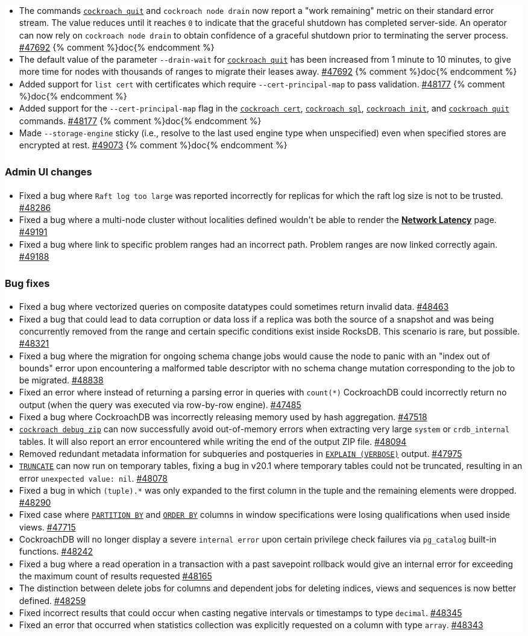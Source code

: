 - The commands [`cockroach quit`](../v20.1/cockroach-quit.html) and `cockroach node drain` now report a "work remaining" metric on their standard error stream. The value reduces until it reaches `0` to indicate that the graceful shutdown has completed server-side. An operator can now rely on `cockroach node drain` to obtain confidence of a graceful shutdown prior to terminating the server process. [#47692][#47692] {%  comment %}doc{%  endcomment %}
- The default value of the parameter `--drain-wait` for [`cockroach quit`](../v20.1/cockroach-quit.html) has been increased from 1 minute to 10 minutes, to give more time for nodes with thousands of ranges to migrate their leases away. [#47692][#47692] {%  comment %}doc{%  endcomment %}
- Added support for `list cert` with certificates which require `--cert-principal-map` to pass validation. [#48177][#48177] {%  comment %}doc{%  endcomment %}
- Added support for the `--cert-principal-map` flag in the [`cockroach cert`](../v20.1/cockroach-cert.html), [`cockroach sql`](../v20.1/cockroach-sql.html), [`cockroach init`](../v20.1/cockroach-init.html), and [`cockroach quit`](../v20.1/cockroach-quit.html) commands. [#48177][#48177] {%  comment %}doc{%  endcomment %}
- Made `--storage-engine` sticky (i.e., resolve to the last used engine type when unspecified) even when specified stores are encrypted at rest. [#49073][#49073] {%  comment %}doc{%  endcomment %}

### Admin UI changes

- Fixed a bug where `Raft log too large` was reported incorrectly for replicas for which the raft log size is not to be trusted. [#48286][#48286]
- Fixed a bug where a multi-node cluster without localities defined wouldn't be able to render the [**Network Latency**](../v20.1/admin-ui-network-latency-page.html) page. [#49191][#49191]
- Fixed a bug where link to specific problem ranges had an incorrect path. Problem ranges are now linked correctly again. [#49188][#49188]

### Bug fixes

- Fixed a bug where vectorized queries on composite datatypes could sometimes return invalid data. [#48463][#48463]
- Fixed a bug that could lead to data corruption or data loss if a replica was both the source of a snapshot and was being concurrently removed from the range and certain specific conditions exist inside RocksDB. This scenario is rare, but possible. [#48321][#48321]
- Fixed a bug where the migration for ongoing schema change jobs would cause the node to panic with an "index out of bounds" error upon encountering a malformed table descriptor with no schema change mutation corresponding to the job to be migrated. [#48838][#48838]
- Fixed an error where instead of returning a parsing error in queries with `count(*)` CockroachDB could incorrectly return no output (when the query was executed via row-by-row engine). [#47485][#47485]
- Fixed a bug where CockroachDB was incorrectly releasing memory used by hash aggregation.  [#47518][#47518]
- [`cockroach debug zip`](../v20.1/cockroach-debug-zip.html) can now successfully avoid out-of-memory errors when extracting very large `system` or `crdb_internal` tables. It will also report an error encountered while writing the end of the output ZIP file. [#48094][#48094]
- Removed redundant metadata information for subqueries and postqueries in [`EXPLAIN (VERBOSE)`](../v20.1/explain.html) output. [#47975][#47975]
- [`TRUNCATE`](../v20.1/truncate.html) can now run on temporary tables, fixing a bug in v20.1 where temporary tables could not be truncated, resulting in an error `unexpected value: nil`. [#48078][#48078]
- Fixed a bug in which `(tuple).*` was only expanded to the first column in the tuple and the remaining elements were dropped. [#48290][#48290]
- Fixed case where [`PARTITION BY`](../v20.1/partition-by.html) and [`ORDER BY`](../v20.1/query-order.html) columns in window specifications were losing qualifications when used inside views. [#47715][#47715]
- CockroachDB will no longer display a severe `internal error` upon certain privilege check failures via `pg_catalog` built-in functions. [#48242][#48242]
- Fixed a bug where a read operation in a transaction with a past savepoint rollback would give an internal error for exceeding the maximum count of results requested [#48165][#48165]
- The distinction between delete jobs for columns and dependent jobs for deleting indices, views and sequences is now better defined. [#48259][#48259]
- Fixed incorrect results that could occur when casting negative intervals or timestamps to type `decimal`. [#48345][#48345]
- Fixed an error that occurred when statistics collection was explicitly requested on a column with type `array`. [#48343][#48343]

[#47432]: https://github.com/cockroachdb/cockroach/pull/47432
[#47485]: https://github.com/cockroachdb/cockroach/pull/47485
[#47518]: https://github.com/cockroachdb/cockroach/pull/47518
[#47664]: https://github.com/cockroachdb/cockroach/pull/47664
[#47692]: https://github.com/cockroachdb/cockroach/pull/47692
[#47715]: https://github.com/cockroachdb/cockroach/pull/47715
[#47818]: https://github.com/cockroachdb/cockroach/pull/47818
[#47975]: https://github.com/cockroachdb/cockroach/pull/47975
[#47995]: https://github.com/cockroachdb/cockroach/pull/47995
[#48016]: https://github.com/cockroachdb/cockroach/pull/48016
[#48027]: https://github.com/cockroachdb/cockroach/pull/48027
[#48072]: https://github.com/cockroachdb/cockroach/pull/48072
[#48078]: https://github.com/cockroachdb/cockroach/pull/48078
[#48080]: https://github.com/cockroachdb/cockroach/pull/48080
[#48094]: https://github.com/cockroachdb/cockroach/pull/48094
[#48153]: https://github.com/cockroachdb/cockroach/pull/48153
[#48165]: https://github.com/cockroachdb/cockroach/pull/48165
[#48177]: https://github.com/cockroachdb/cockroach/pull/48177
[#48242]: https://github.com/cockroachdb/cockroach/pull/48242
[#48259]: https://github.com/cockroachdb/cockroach/pull/48259
[#48286]: https://github.com/cockroachdb/cockroach/pull/48286
[#48290]: https://github.com/cockroachdb/cockroach/pull/48290
[#48303]: https://github.com/cockroachdb/cockroach/pull/48303
[#48305]: https://github.com/cockroachdb/cockroach/pull/48305
[#48321]: https://github.com/cockroachdb/cockroach/pull/48321
[#48343]: https://github.com/cockroachdb/cockroach/pull/48343
[#48345]: https://github.com/cockroachdb/cockroach/pull/48345
[#48346]: https://github.com/cockroachdb/cockroach/pull/48346
[#48347]: https://github.com/cockroachdb/cockroach/pull/48347
[#48349]: https://github.com/cockroachdb/cockroach/pull/48349
[#48365]: https://github.com/cockroachdb/cockroach/pull/48365
[#48410]: https://github.com/cockroachdb/cockroach/pull/48410
[#48456]: https://github.com/cockroachdb/cockroach/pull/48456
[#48463]: https://github.com/cockroachdb/cockroach/pull/48463
[#48527]: https://github.com/cockroachdb/cockroach/pull/48527
[#48544]: https://github.com/cockroachdb/cockroach/pull/48544
[#48562]: https://github.com/cockroachdb/cockroach/pull/48562
[#48585]: https://github.com/cockroachdb/cockroach/pull/48585
[#48605]: https://github.com/cockroachdb/cockroach/pull/48605
[#48606]: https://github.com/cockroachdb/cockroach/pull/48606
[#48621]: https://github.com/cockroachdb/cockroach/pull/48621
[#48626]: https://github.com/cockroachdb/cockroach/pull/48626
[#48642]: https://github.com/cockroachdb/cockroach/pull/48642
[#48646]: https://github.com/cockroachdb/cockroach/pull/48646
[#48680]: https://github.com/cockroachdb/cockroach/pull/48680
[#48682]: https://github.com/cockroachdb/cockroach/pull/48682
[#48716]: https://github.com/cockroachdb/cockroach/pull/48716
[#48732]: https://github.com/cockroachdb/cockroach/pull/48732
[#48748]: https://github.com/cockroachdb/cockroach/pull/48748
[#48751]: https://github.com/cockroachdb/cockroach/pull/48751
[#48760]: https://github.com/cockroachdb/cockroach/pull/48760
[#48765]: https://github.com/cockroachdb/cockroach/pull/48765
[#48768]: https://github.com/cockroachdb/cockroach/pull/48768
[#48772]: https://github.com/cockroachdb/cockroach/pull/48772
[#48776]: https://github.com/cockroachdb/cockroach/pull/48776
[#48827]: https://github.com/cockroachdb/cockroach/pull/48827
[#48832]: https://github.com/cockroachdb/cockroach/pull/48832
[#48836]: https://github.com/cockroachdb/cockroach/pull/48836
[#48838]: https://github.com/cockroachdb/cockroach/pull/48838
[#48850]: https://github.com/cockroachdb/cockroach/pull/48850
[#49073]: https://github.com/cockroachdb/cockroach/pull/49073
[#49080]: https://github.com/cockroachdb/cockroach/pull/49080
[#49087]: https://github.com/cockroachdb/cockroach/pull/49087
[#49088]: https://github.com/cockroachdb/cockroach/pull/49088
[#49129]: https://github.com/cockroachdb/cockroach/pull/49129
[#49130]: https://github.com/cockroachdb/cockroach/pull/49130
[#49137]: https://github.com/cockroachdb/cockroach/pull/49137
[#49139]: https://github.com/cockroachdb/cockroach/pull/49139
[#49161]: https://github.com/cockroachdb/cockroach/pull/49161
[#49188]: https://github.com/cockroachdb/cockroach/pull/49188
[#49191]: https://github.com/cockroachdb/cockroach/pull/49191
[#49200]: https://github.com/cockroachdb/cockroach/pull/49200
[#49238]: https://github.com/cockroachdb/cockroach/pull/49238
[#7329]: https://github.com/cockroachdb/docs/pull/7329